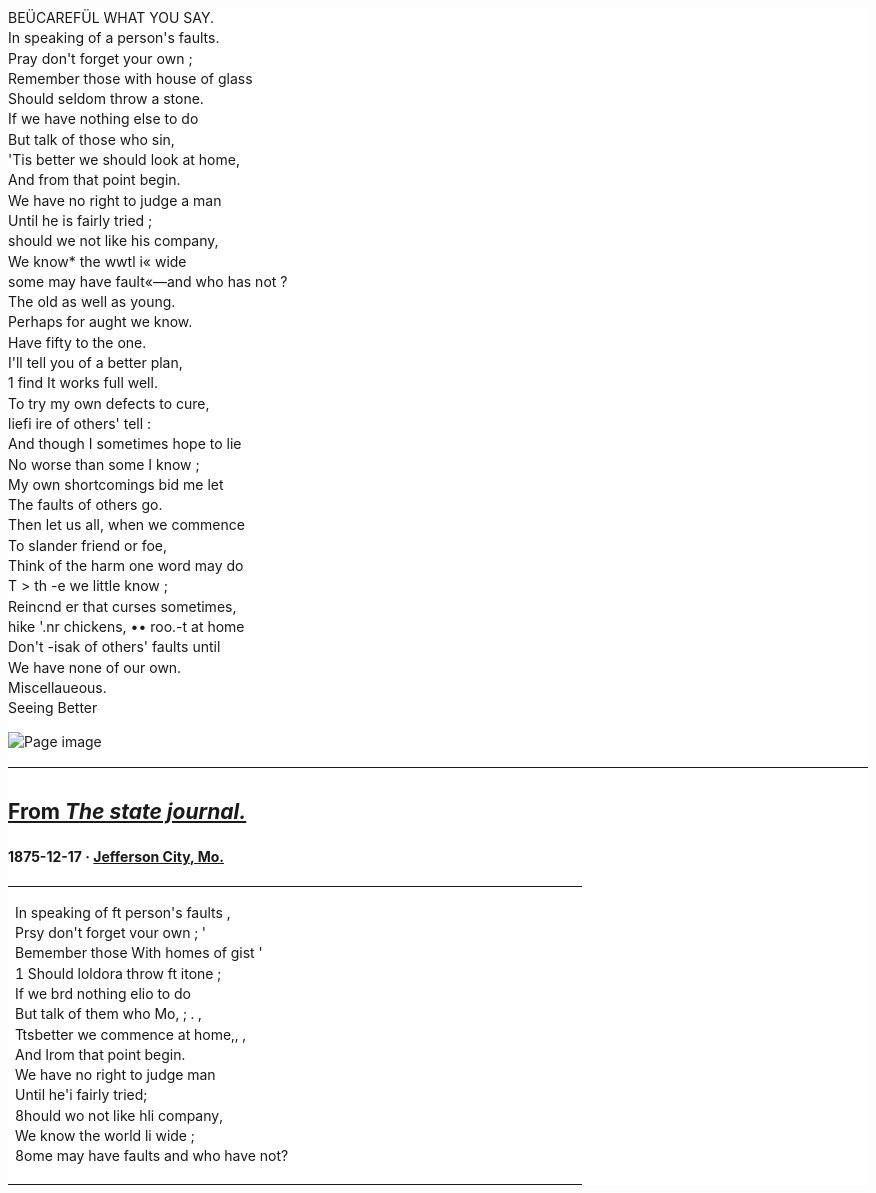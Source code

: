 BEÜCAREFÜL WHAT YOU SAY.  
In speaking of a person&#x27;s faults.  
Pray don&#x27;t forget your own ;  
Remember those with house of glass  
Should seldom throw a stone.  
If we have nothing else to do  
But talk of those who sin,  
&#x27;Tis better we should look at home,  
And from that point begin.  
We have no right to judge a man  
Until he is fairly tried ;  
should we not like his company,  
We know* the wwtl i« wide  
some may have fault«—and who has not ?  
The old as well as young.  
Perhaps for aught we know.  
Have fifty to the one.  
I&#x27;ll tell you of a better plan,  
1 find It works full well.  
To try my own defects to cure,  
liefi ire of others&#x27; tell :  
And though I sometimes hope to lie  
No worse than some I know ;  
My own shortcomings bid me let  
The faults of others go.  
Then let us all, when we commence  
To slander friend or foe,  
Think of the harm one word may do  
T &gt; th -e we little know ;  
Reincnd er that curses sometimes,  
hike &#x27;.nr chickens, •• roo.-t at home  
Don&#x27;t -isak of others&#x27; faults until  
We have none of our own.  
Miscellaueous.  
Seeing Better
</td><td style="width: 50%; max-height: 75%; margin: auto; display: block;">
<img alt="Page image" src="https://tile.loc.gov/image-services/iiif/service:ndnp:deu:batch_deu_artemis_ver02:data:sn84020422:0033289495A:1875121501:0537/pct:4.470068,13.802710,12.083399,19.602381/!600,600/0/default.jpg"/>
</td>
</tr></table>

---

## [From _The state journal._](https://www.loc.gov/resource/sn87052128/1875-12-17/ed-1/?sp=5)

#### 1875-12-17 &middot; [Jefferson City, Mo.](http://dbpedia.org/resource/Jefferson_City%2C_Missouri)

<table style="width: 100%;"><tr><td style="width: 50%">

In speaking of ft person&#x27;s faults ,  
Prsy don&#x27;t forget vour own ; &#x27;  
Bemember those With homes of gist &#x27;  
1 Should loldora throw ft itone ;  
If we brd nothing elio to do  
But talk of them who Mo, ; . ,  
Ttsbetter we commence at home,, ,  
And Irom that point begin.  
We have no right to judge man  
Until he&#x27;i fairly tried;  
8hould wo not like hli company,  
We know the world li wide ;  
8ome may have faults and who have not?  